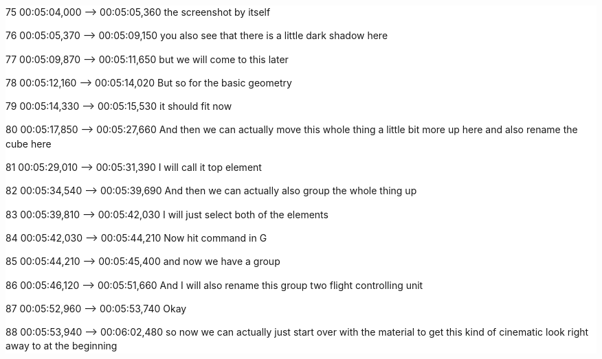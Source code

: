 75
00:05:04,000 --> 00:05:05,360
the screenshot by itself

76
00:05:05,370 --> 00:05:09,150
you also see that there is a little dark shadow here

77
00:05:09,870 --> 00:05:11,650
but we will come to this later

78
00:05:12,160 --> 00:05:14,020
But so for the basic geometry

79
00:05:14,330 --> 00:05:15,530
it should fit now

80
00:05:17,850 --> 00:05:27,660
And then we can actually move this whole thing a little bit more up here and also rename the cube here

81
00:05:29,010 --> 00:05:31,390
I will call it top element

82
00:05:34,540 --> 00:05:39,690
And then we can actually also group the whole thing up

83
00:05:39,810 --> 00:05:42,030
I will just select both of the elements

84
00:05:42,030 --> 00:05:44,210
Now hit command in G

85
00:05:44,210 --> 00:05:45,400
and now we have a group

86
00:05:46,120 --> 00:05:51,660
And I will also rename this group two flight controlling unit

87
00:05:52,960 --> 00:05:53,740
Okay

88
00:05:53,940 --> 00:06:02,480
so now we can actually just start over with the material to get this kind of cinematic look right away to at the beginning
